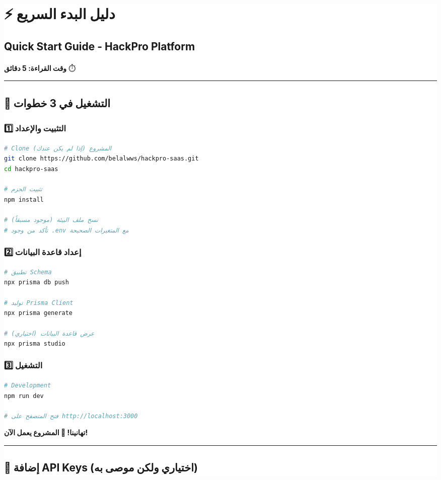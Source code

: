# ⚡ دليل البدء السريع
## Quick Start Guide - HackPro Platform

**وقت القراءة: 5 دقائق** ⏱️

---

## 🚀 التشغيل في 3 خطوات

### 1️⃣ التثبيت والإعداد

```bash
# Clone المشروع (إذا لم يكن عندك)
git clone https://github.com/belalwws/hackpro-saas.git
cd hackpro-saas

# تثبيت الحزم
npm install

# نسخ ملف البيئة (موجود مسبقاً)
# تأكد من وجود .env مع المتغيرات الصحيحة
```

### 2️⃣ إعداد قاعدة البيانات

```bash
# تطبيق Schema
npx prisma db push

# توليد Prisma Client
npx prisma generate

# (اختياري) عرض قاعدة البيانات
npx prisma studio
```

### 3️⃣ التشغيل

```bash
# Development
npm run dev

# فتح المتصفح على http://localhost:3000
```

**تهانينا! 🎉 المشروع يعمل الآن!**

---

## 📝 إضافة API Keys (اختياري ولكن موصى به)
